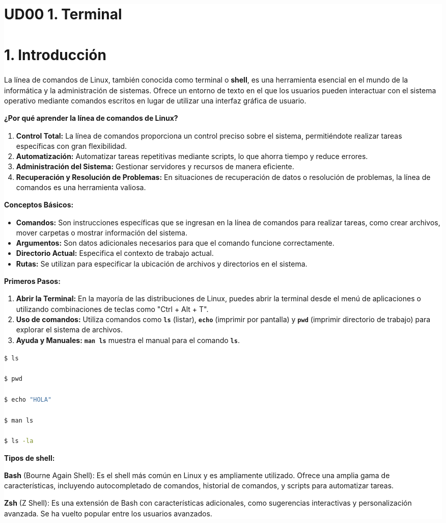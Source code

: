 # UD00 1. Terminal

# 1. Introducción

La línea de comandos de Linux, también conocida como terminal o **shell**, es una herramienta esencial en el mundo de la informática y la administración de sistemas. Ofrece un entorno de texto en el que los usuarios pueden interactuar con el sistema operativo mediante comandos escritos en lugar de utilizar una interfaz gráfica de usuario.

**¿Por qué aprender la línea de comandos de Linux?**

1. **Control Total:** La línea de comandos proporciona un control preciso sobre el sistema, permitiéndote realizar tareas específicas con gran flexibilidad.
2. **Automatización:** Automatizar tareas repetitivas mediante scripts, lo que ahorra tiempo y reduce errores.
3. **Administración del Sistema:** Gestionar servidores y recursos de manera eficiente.
4. **Recuperación y Resolución de Problemas:** En situaciones de recuperación de datos o resolución de problemas, la línea de comandos es una herramienta valiosa.

**Conceptos Básicos:**

- **Comandos:** Son instrucciones específicas que se ingresan en la línea de comandos para realizar tareas, como crear archivos, mover carpetas o mostrar información del sistema.
- **Argumentos:** Son datos adicionales necesarios para que el comando funcione correctamente.
- **Directorio Actual:** Especifica el contexto de trabajo actual.
- **Rutas:** Se utilizan para especificar la ubicación de archivos y directorios en el sistema.

**Primeros Pasos:**

1. **Abrir la Terminal:** En la mayoría de las distribuciones de Linux, puedes abrir la terminal desde el menú de aplicaciones o utilizando combinaciones de teclas como "Ctrl + Alt + T".
2. **Uso de comandos:** Utiliza comandos como **`ls`** (listar), **`echo`** (imprimir por pantalla) y **`pwd`** (imprimir directorio de trabajo) para explorar el sistema de archivos.
3. **Ayuda y Manuales:** **`man ls`** muestra el manual para el comando **`ls`**.

```bash
$ ls

$ pwd

$ echo "HOLA"

$ man ls

$ ls -la
```

**Tipos de shell:**

**Bash** (Bourne Again Shell): Es el shell más común en Linux y es ampliamente utilizado. Ofrece una amplia gama de características, incluyendo autocompletado de comandos, historial de comandos, y scripts para automatizar tareas.

**Zsh** (Z Shell): Es una extensión de Bash con características adicionales, como sugerencias interactivas y personalización avanzada. Se ha vuelto popular entre los usuarios avanzados.
